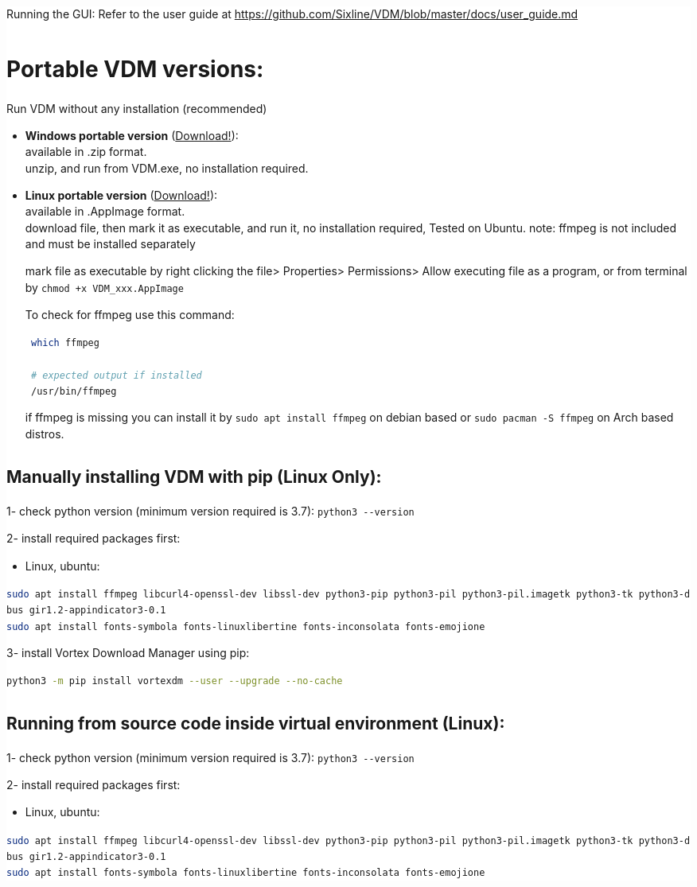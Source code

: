 Running the GUI: Refer to the user guide at https://github.com/Sixline/VDM/blob/master/docs/user_guide.md

# Portable VDM versions:
  
Run VDM without any installation (recommended) 
 - **Windows portable version** ([Download!](https://github.com/Sixline/VDM/releases/latest)):  
   available in .zip format.  
   unzip, and run from VDM.exe, no installation required.
   
 - **Linux portable version** ([Download!](https://github.com/Sixline/VDM/releases/latest)):   
   available in .AppImage format.  
   download file, then mark it as executable, and run it, no installation required,
   Tested on Ubuntu.
   note: ffmpeg is not included and must be installed separately
   
   mark file as executable by right clicking the file> Properties> Permissions> Allow executing file as a program, or from terminal by `chmod +x VDM_xxx.AppImage`
   
   To check for ffmpeg use this command:
   ```sh
    which ffmpeg
   
    # expected output if installed
    /usr/bin/ffmpeg
   ```

   if ffmpeg is missing you can install it by `sudo apt install ffmpeg` on debian based or `sudo pacman -S ffmpeg` on Arch based distros.

## Manually installing VDM with pip (Linux Only):
1- check python version (minimum version required is 3.7): `python3 --version`

2- install required packages first:<br>
- Linux, ubuntu:<br>
```sh
sudo apt install ffmpeg libcurl4-openssl-dev libssl-dev python3-pip python3-pil python3-pil.imagetk python3-tk python3-dbus gir1.2-appindicator3-0.1
sudo apt install fonts-symbola fonts-linuxlibertine fonts-inconsolata fonts-emojione
```

3- install Vortex Download Manager using pip:<br>

```sh
python3 -m pip install vortexdm --user --upgrade --no-cache
```

## Running from source code inside virtual environment (Linux):
1- check python version (minimum version required is 3.7): `python3 --version`

2- install required packages first:
- Linux, ubuntu:
```sh
sudo apt install ffmpeg libcurl4-openssl-dev libssl-dev python3-pip python3-pil python3-pil.imagetk python3-tk python3-dbus gir1.2-appindicator3-0.1
sudo apt install fonts-symbola fonts-linuxlibertine fonts-inconsolata fonts-emojione
```
